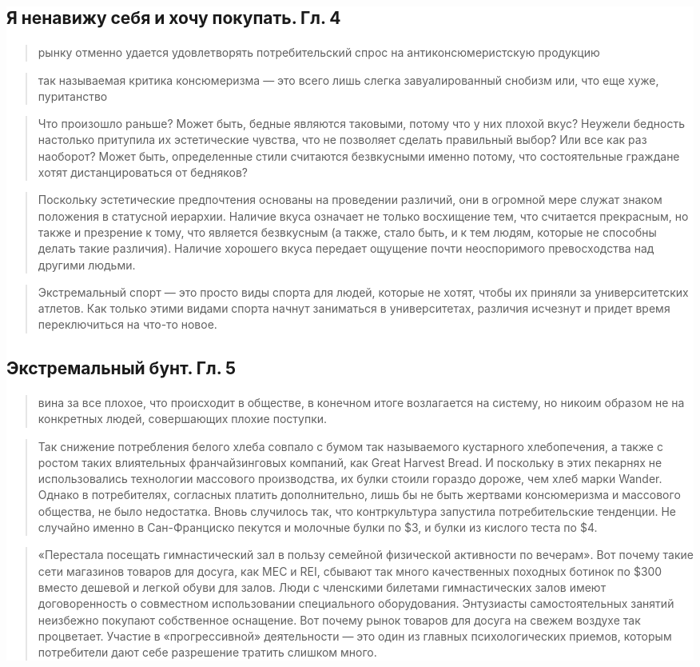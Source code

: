 
## Я ненавижу себя и хочу покупать. Гл. 4

> рынку отменно удается удовлетворять потребительский спрос на антиконсюмеристскую продукцию

<nbsp>

> так называемая критика консюмеризма — это всего лишь слегка завуалированный снобизм или, что еще хуже, пуританство

<nbsp>

> Что произошло раньше? Может быть, бедные являются таковыми, потому что у них плохой вкус? Неужели бедность настолько притупила их эстетические чувства, что не позволяет сделать правильный выбор? Или все как раз наоборот? Может быть, определенные стили считаются безвкусными именно потому, что состоятельные граждане хотят дистанцироваться от бедняков?

<nbsp>

> Поскольку эстетические предпочтения основаны на проведении различий, они в огромной мере служат знаком положения в статусной иерархии. Наличие вкуса означает не только восхищение тем, что считается прекрасным, но также и презрение к тому, что является безвкусным (а также, стало быть, и к тем людям, которые не способны делать такие различия). Наличие хорошего вкуса передает ощущение почти неоспоримого превосходства над другими людьми.

<nbsp>

> Экстремальный спорт — это просто виды спорта для людей, которые не хотят, чтобы их приняли за университетских атлетов. Как только этими видами спорта начнут заниматься в университетах, различия исчезнут и придет время переключиться на что-то новое.


## Экстремальный бунт. Гл. 5

> вина за все плохое, что происходит в обществе, в конечном итоге возлагается на систему, но никоим образом не на конкретных людей, совершающих плохие поступки.

<nbsp>

> Так снижение потребления белого хлеба совпало с бумом так называемого кустарного хлебопечения, а также с ростом таких влиятельных франчайзинговых компаний, как Great Harvest Bread. И поскольку в этих пекарнях не использовались технологии массового производства, их булки стоили гораздо дороже, чем хлеб марки Wander. Однако в потребителях, согласных платить дополнительно, лишь бы не быть жертвами консюмеризма и массового общества, не было недостатка. Вновь случилось так, что контркультура запустила потребительские тенденции. Не случайно именно в Сан-Франциско пекутся и молочные булки по $3, и булки из кислого теста по $4.

<nbsp>

> «Перестала посещать гимнастический зал в пользу семейной физической активности по вечерам». Вот почему такие сети магазинов товаров для досуга, как МЕС и REI, сбывают так много качественных походных ботинок по $300 вместо дешевой и легкой обуви для залов. Люди с членскими билетами гимнастических залов имеют договоренность о совместном использовании специального оборудования. Энтузиасты самостоятельных занятий неизбежно покупают собственное оснащение. Вот почему рынок товаров для досуга на свежем воздухе так процветает. Участие в «прогрессивной» деятельности — это один из главных психологических приемов, которым потребители дают себе разрешение тратить слишком много.
